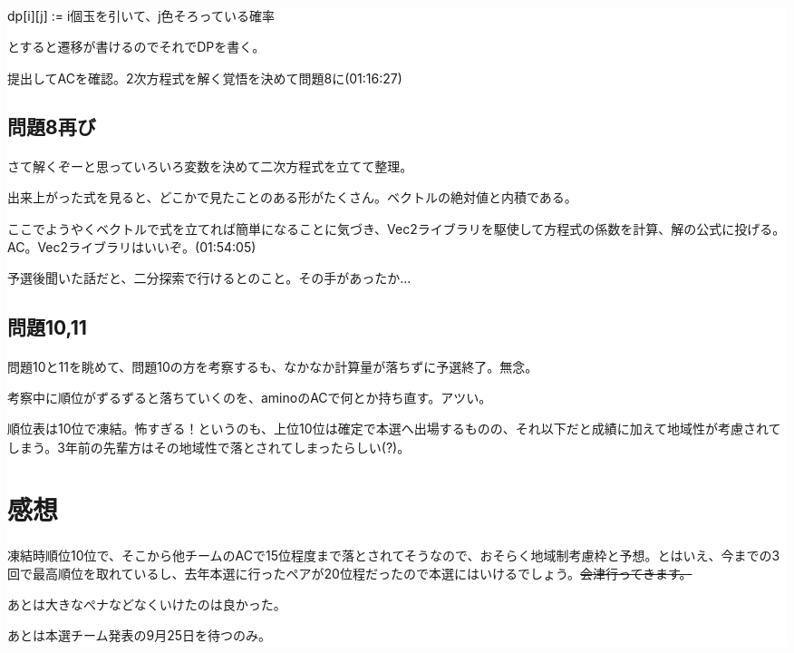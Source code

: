 dp[i][j] := i個玉を引いて、j色そろっている確率

とすると遷移が書けるのでそれでDPを書く。

提出してACを確認。2次方程式を解く覚悟を決めて問題8に(01:16:27)

## 問題8再び
さて解くぞーと思っていろいろ変数を決めて二次方程式を立てて整理。

出来上がった式を見ると、どこかで見たことのある形がたくさん。ベクトルの絶対値と内積である。

ここでようやくベクトルで式を立てれば簡単になることに気づき、Vec2ライブラリを駆使して方程式の係数を計算、解の公式に投げる。AC。Vec2ライブラリはいいぞ。(01:54:05)

予選後聞いた話だと、二分探索で行けるとのこと。その手があったか...

## 問題10,11
問題10と11を眺めて、問題10の方を考察するも、なかなか計算量が落ちずに予選終了。無念。

考察中に順位がずるずると落ちていくのを、aminoのACで何とか持ち直す。アツい。

順位表は10位で凍結。怖すぎる！というのも、上位10位は確定で本選へ出場するものの、それ以下だと成績に加えて地域性が考慮されてしまう。3年前の先輩方はその地域性で落とされてしまったらしい(?)。

# 感想
凍結時順位10位で、そこから他チームのACで15位程度まで落とされてそうなので、おそらく地域制考慮枠と予想。とはいえ、今までの3回で最高順位を取れているし、去年本選に行ったペアが20位程だったので本選にはいけるでしょう。~~会津行ってきます。~~

あとは大きなぺナなどなくいけたのは良かった。

あとは本選チーム発表の9月25日を待つのみ。